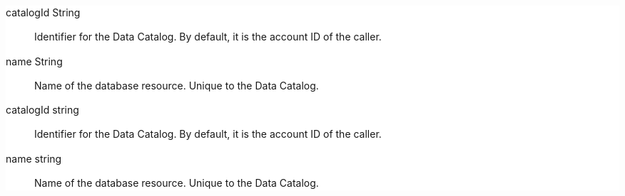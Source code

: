 <div>
<pulumi-choosable type="language" values="java">
<dl class="resources-properties"><dt class="property-required"
            title="Required">
        <span id="catalogid_java">
<a data-swiftype-name="resource-property" data-swiftype-type="text" href="#catalogid_java" style="color: inherit; text-decoration: inherit;">catalog<wbr>Id</a>
</span>
        <span class="property-indicator"></span>
        <span class="property-type">String</span>
    </dt>
    <dd><p>Identifier for the Data Catalog. By default, it is the account ID of the caller.</p>
</dd><dt class="property-required"
            title="Required">
        <span id="name_java">
<a data-swiftype-name="resource-property" data-swiftype-type="text" href="#name_java" style="color: inherit; text-decoration: inherit;">name</a>
</span>
        <span class="property-indicator"></span>
        <span class="property-type">String</span>
    </dt>
    <dd><p>Name of the database resource. Unique to the Data Catalog.</p>
</dd></dl>
</pulumi-choosable>
</div>

<div>
<pulumi-choosable type="language" values="javascript,typescript">
<dl class="resources-properties"><dt class="property-required"
            title="Required">
        <span id="catalogid_nodejs">
<a data-swiftype-name="resource-property" data-swiftype-type="text" href="#catalogid_nodejs" style="color: inherit; text-decoration: inherit;">catalog<wbr>Id</a>
</span>
        <span class="property-indicator"></span>
        <span class="property-type">string</span>
    </dt>
    <dd><p>Identifier for the Data Catalog. By default, it is the account ID of the caller.</p>
</dd><dt class="property-required"
            title="Required">
        <span id="name_nodejs">
<a data-swiftype-name="resource-property" data-swiftype-type="text" href="#name_nodejs" style="color: inherit; text-decoration: inherit;">name</a>
</span>
        <span class="property-indicator"></span>
        <span class="property-type">string</span>
    </dt>
    <dd><p>Name of the database resource. Unique to the Data Catalog.</p>
</dd></dl>
</pulumi-choosable>
</div>
